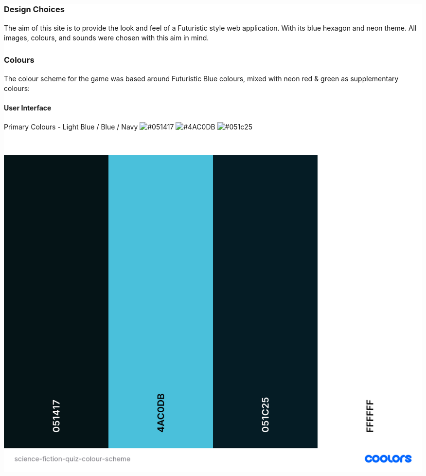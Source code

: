 ### Design Choices

The aim of this site is to provide the look and feel of a Futuristic style web application. With its blue hexagon and neon theme. All images, colours, and sounds were chosen with this aim in mind.

### Colours

The colour scheme for the game was based around Futuristic Blue colours, mixed with neon red & green as supplementary colours:

#### User Interface

Primary Colours - Light Blue / Blue / Navy
![#051417](https://placehold.it/150x40/051417FFFFFF?text=dark-blue)
![#4AC0DB](https://placehold.it/150x40/4AC0DB/FFFFFF?text=light-blue)
![#051c25](https://placehold.it/150x40/051c25/FFFFFF?text=border-blue)

<br>

![Colour scheme](./docs/documentation-images/colour-schemes/science-fiction-quiz-colour-scheme.png)
